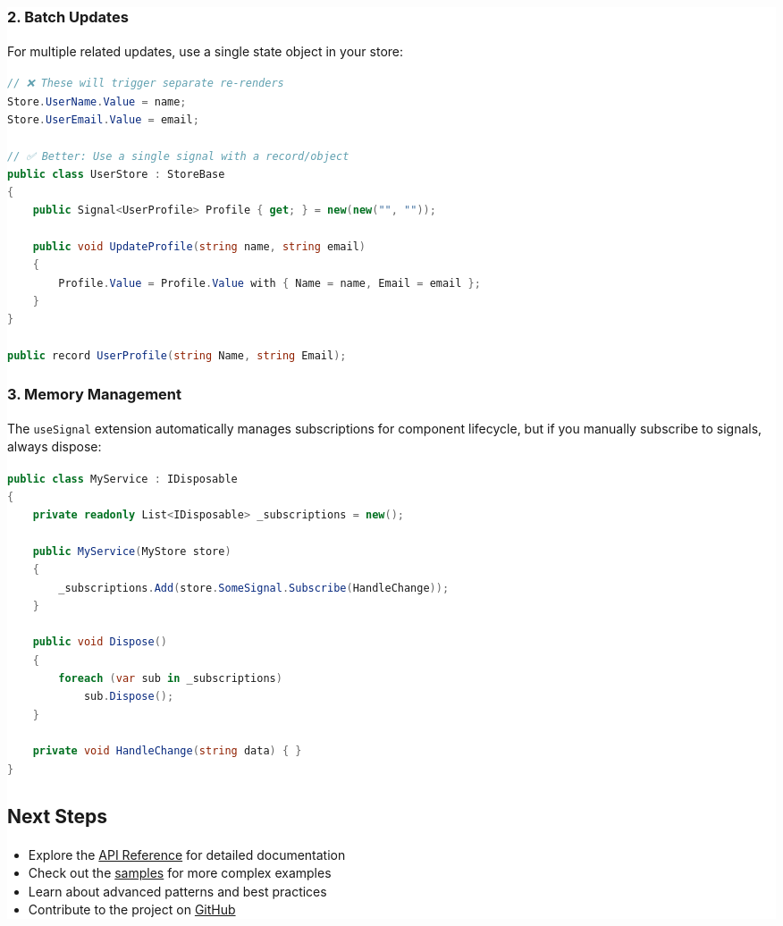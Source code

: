 ### 2. Batch Updates

For multiple related updates, use a single state object in your store:

```csharp
// ❌ These will trigger separate re-renders
Store.UserName.Value = name;
Store.UserEmail.Value = email;

// ✅ Better: Use a single signal with a record/object
public class UserStore : StoreBase
{
    public Signal<UserProfile> Profile { get; } = new(new("", ""));
    
    public void UpdateProfile(string name, string email)
    {
        Profile.Value = Profile.Value with { Name = name, Email = email };
    }
}

public record UserProfile(string Name, string Email);
```

### 3. Memory Management

The `useSignal` extension automatically manages subscriptions for component lifecycle, but if you manually subscribe to signals, always dispose:

```csharp
public class MyService : IDisposable
{
    private readonly List<IDisposable> _subscriptions = new();
    
    public MyService(MyStore store)
    {
        _subscriptions.Add(store.SomeSignal.Subscribe(HandleChange));
    }
    
    public void Dispose()
    {
        foreach (var sub in _subscriptions)
            sub.Dispose();
    }
    
    private void HandleChange(string data) { }
}
```

## Next Steps

- Explore the [API Reference](api-reference.md) for detailed documentation
- Check out the [samples](../samples/) for more complex examples
- Learn about advanced patterns and best practices
- Contribute to the project on [GitHub](https://github.com/TempooDev/BlazorSignalStore)